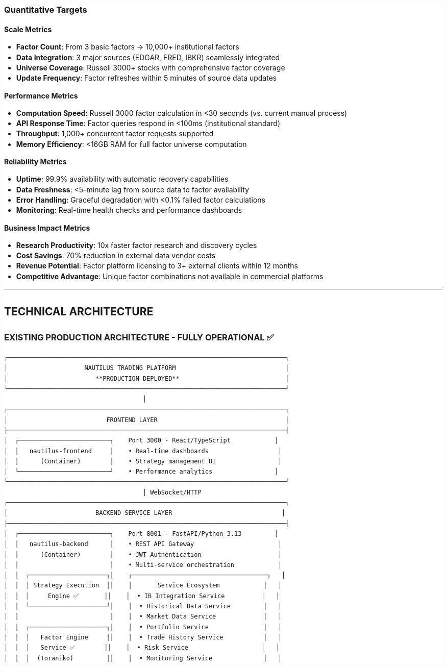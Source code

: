 ### Quantitative Targets

**Scale Metrics**
- **Factor Count**: From 3 basic factors → 10,000+ institutional factors
- **Data Integration**: 3 major sources (EDGAR, FRED, IBKR) seamlessly integrated
- **Universe Coverage**: Russell 3000+ stocks with comprehensive factor coverage
- **Update Frequency**: Factor refreshes within 5 minutes of source data updates

**Performance Metrics**
- **Computation Speed**: Russell 3000 factor calculation in <30 seconds (vs. current manual process)
- **API Response Time**: Factor queries respond in <100ms (institutional standard)
- **Throughput**: 1,000+ concurrent factor requests supported
- **Memory Efficiency**: <16GB RAM for full factor universe computation

**Reliability Metrics**
- **Uptime**: 99.9% availability with automatic recovery capabilities
- **Data Freshness**: <5-minute lag from source data to factor availability
- **Error Handling**: Graceful degradation with <0.1% failed factor calculations
- **Monitoring**: Real-time health checks and performance dashboards

**Business Impact Metrics**
- **Research Productivity**: 10x faster factor research and discovery cycles
- **Cost Savings**: 70% reduction in external data vendor costs
- **Revenue Potential**: Factor platform licensing to 3+ external clients within 12 months
- **Competitive Advantage**: Unique factor combinations not available in commercial platforms

---

## TECHNICAL ARCHITECTURE

### **EXISTING PRODUCTION ARCHITECTURE - FULLY OPERATIONAL** ✅

```
┌────────────────────────────────────────────────────────────────────────────┐
│                     NAUTILUS TRADING PLATFORM                              │
│                        **PRODUCTION DEPLOYED**                             │
└────────────────────────────────────────────────────────────────────────────┘
                                      │
┌────────────────────────────────────────────────────────────────────────────┐
│                           FRONTEND LAYER                                   │
├────────────────────────────────────────────────────────────────────────────┤
│  ┌─────────────────────────┐    Port 3000 - React/TypeScript            │
│  │   nautilus-frontend     │    • Real-time dashboards                   │
│  │      (Container)        │    • Strategy management UI                 │
│  └─────────────────────────┘    • Performance analytics                 │
└────────────────────────────────────────────────────────────────────────────┘
                                      │ WebSocket/HTTP
┌────────────────────────────────────────────────────────────────────────────┐
│                        BACKEND SERVICE LAYER                              │
├────────────────────────────────────────────────────────────────────────────┤
│  ┌─────────────────────────┐    Port 8001 - FastAPI/Python 3.13         │
│  │   nautilus-backend      │    • REST API Gateway                       │
│  │      (Container)        │    • JWT Authentication                     │
│  │                         │    • Multi-service orchestration            │
│  │  ┌─────────────────────┐│    ┌─────────────────────────────────────┐   │
│  │  │ Strategy Execution  ││    │       Service Ecosystem            │   │
│  │  │     Engine ✅       ││    │  • IB Integration Service          │   │
│  │  └─────────────────────┘│    │  • Historical Data Service         │   │
│  │                         │    │  • Market Data Service             │   │
│  │  ┌─────────────────────┐│    │  • Portfolio Service               │   │
│  │  │   Factor Engine     ││    │  • Trade History Service           │   │
│  │  │   Service ✅        ││    │  • Risk Service                    │   │
│  │  │  (Toraniko)         ││    │  • Monitoring Service              │   │
```